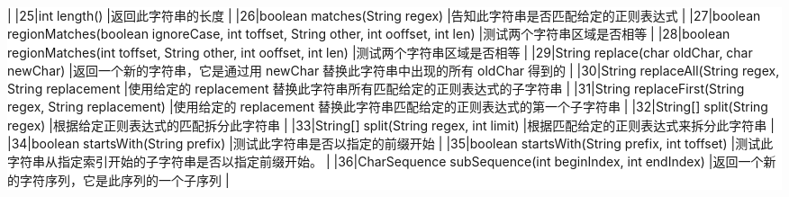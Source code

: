 |
|25|int length()
|返回此字符串的长度
|
|26|boolean matches(String regex)
|告知此字符串是否匹配给定的正则表达式
|
|27|boolean regionMatches(boolean ignoreCase, int toffset, String other, int ooffset, int len)
|测试两个字符串区域是否相等
|
|28|boolean regionMatches(int toffset, String other, int ooffset, int len)
|测试两个字符串区域是否相等
|
|29|String replace(char oldChar, char newChar)
|返回一个新的字符串，它是通过用 newChar 替换此字符串中出现的所有 oldChar 得到的
|
|30|String replaceAll(String regex, String replacement
|使用给定的 replacement 替换此字符串所有匹配给定的正则表达式的子字符串
|
|31|String replaceFirst(String regex, String replacement)
|使用给定的 replacement 替换此字符串匹配给定的正则表达式的第一个子字符串
|
|32|String[] split(String regex)
|根据给定正则表达式的匹配拆分此字符串
|
|33|String[] split(String regex, int limit)
|根据匹配给定的正则表达式来拆分此字符串
|
|34|boolean startsWith(String prefix)
|测试此字符串是否以指定的前缀开始
|
|35|boolean startsWith(String prefix, int toffset)
|测试此字符串从指定索引开始的子字符串是否以指定前缀开始。
|
|36|CharSequence subSequence(int beginIndex, int endIndex)
|返回一个新的字符序列，它是此序列的一个子序列
|
